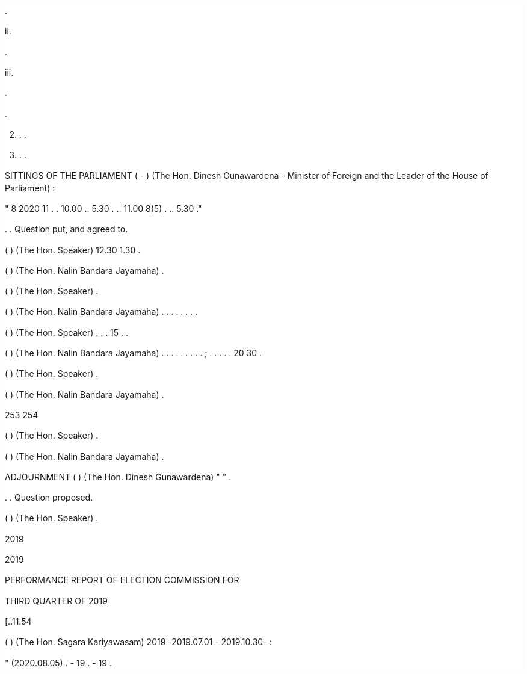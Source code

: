 .

ii.

.

iii.

.

.

02. . .

03. . .

SITTINGS OF THE PARLIAMENT ( - ) (The Hon. Dinesh Gunawardena - Minister of Foreign and the Leader of the House of Parliament) :

" 8 2020 11 . . 10.00 .. 5.30 . .. 11.00 8(5) . .. 5.30 ."

. . Question put, and agreed to.

( ) (The Hon. Speaker) 12.30 1.30 .

( ) (The Hon. Nalin Bandara Jayamaha) .

( ) (The Hon. Speaker) .

( ) (The Hon. Nalin Bandara Jayamaha) . . . . . . . .

( ) (The Hon. Speaker) . . . 15 . .

( ) (The Hon. Nalin Bandara Jayamaha) . . . . . . . . . ; . . . . . 20 30 .

( ) (The Hon. Speaker) .

( ) (The Hon. Nalin Bandara Jayamaha) .

253 254

( ) (The Hon. Speaker) .

( ) (The Hon. Nalin Bandara Jayamaha) .

ADJOURNMENT ( ) (The Hon. Dinesh Gunawardena) " " .

. . Question proposed.

( ) (The Hon. Speaker) .

2019

2019

PERFORMANCE REPORT OF ELECTION COMMISSION FOR

THIRD QUARTER OF 2019

[..11.54

( ) (The Hon. Sagara Kariyawasam) 2019 -2019.07.01 - 2019.10.30- :

" (2020.08.05) . - 19 . - 19 .
